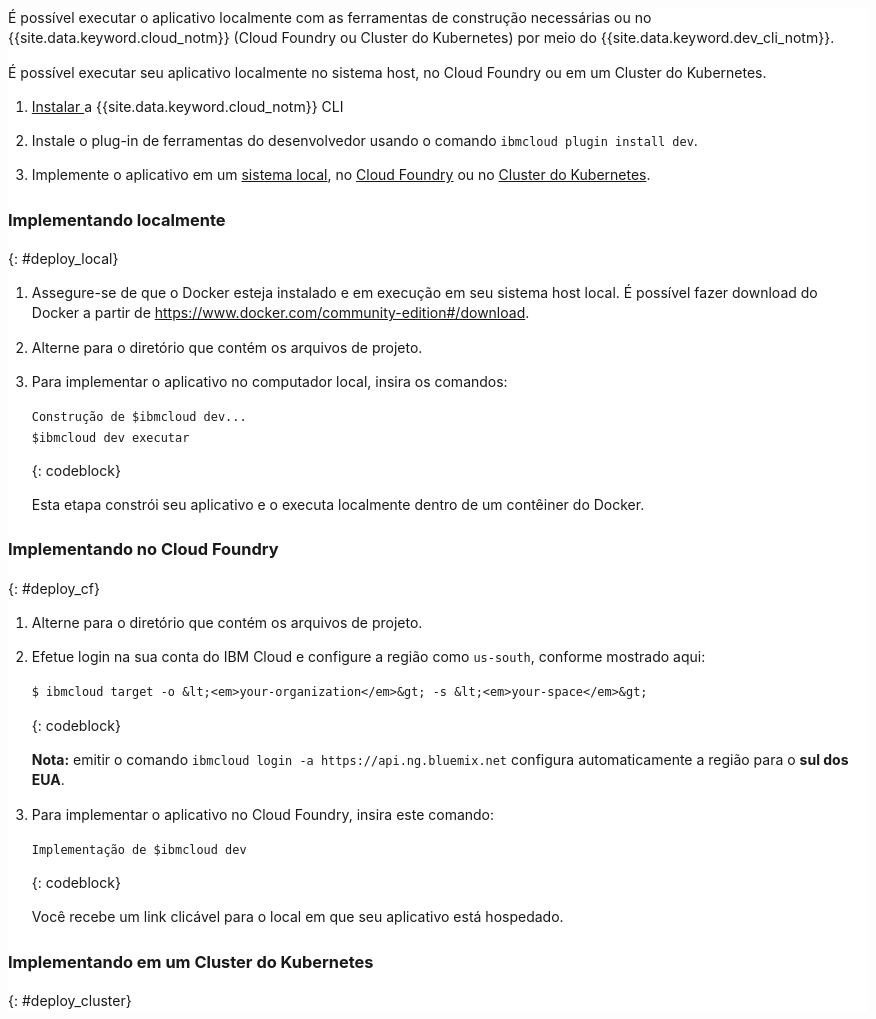 É possível executar o aplicativo localmente com as ferramentas de construção necessárias ou no {{site.data.keyword.cloud_notm}} (Cloud Foundry ou Cluster do Kubernetes) por meio do {{site.data.keyword.dev_cli_notm}}.

É possível executar seu aplicativo localmente no sistema host, no Cloud Foundry ou em um Cluster do Kubernetes.

1. [ Instalar ](/docs/cli/reference/bluemix_cli/get_started.html)  a  {{site.data.keyword.cloud_notm}}  CLI

2. Instale o plug-in de ferramentas do desenvolvedor usando o comando `ibmcloud plugin install dev`.

3. Implemente o aplicativo em um [sistema local](#deploy_local), no [Cloud Foundry](#deploy_cf) ou no [Cluster do Kubernetes](#deploy_cluster).

### Implementando localmente
{: #deploy_local}

1. Assegure-se de que o Docker esteja instalado e em execução em seu sistema host local. É possível fazer download do Docker a partir de https://www.docker.com/community-edition#/download.

2. Alterne para o diretório que contém os arquivos de projeto.

3. Para implementar o aplicativo no computador local, insira os comandos:
	```
	Construção de $ibmcloud dev...
	$ibmcloud dev executar
	```
	{: codeblock}

	Esta etapa constrói seu aplicativo e o executa localmente dentro de um contêiner do Docker.

### Implementando no Cloud Foundry
{: #deploy_cf}

1. Alterne para o diretório que contém os arquivos de projeto.

2. Efetue login na sua conta do IBM Cloud e configure a região como `us-south`, conforme mostrado aqui:
	```hljs 	$ ibmcloud login -a https://api.ng.bluemix.net 	...
	$ ibmcloud target -o &lt;<em>your-organization</em>&gt; -s &lt;<em>your-space</em>&gt;
	```
	{: codeblock}

    **Nota:** emitir o comando `ibmcloud login -a https://api.ng.bluemix.net` configura automaticamente a região para o **sul dos EUA**.

3. Para implementar o aplicativo no Cloud Foundry, insira este comando:
	```
	Implementação de $ibmcloud dev
	```
	{: codeblock}

	Você recebe um link clicável para o local em que seu aplicativo está hospedado.

### Implementando em um Cluster do Kubernetes
{: #deploy_cluster}
